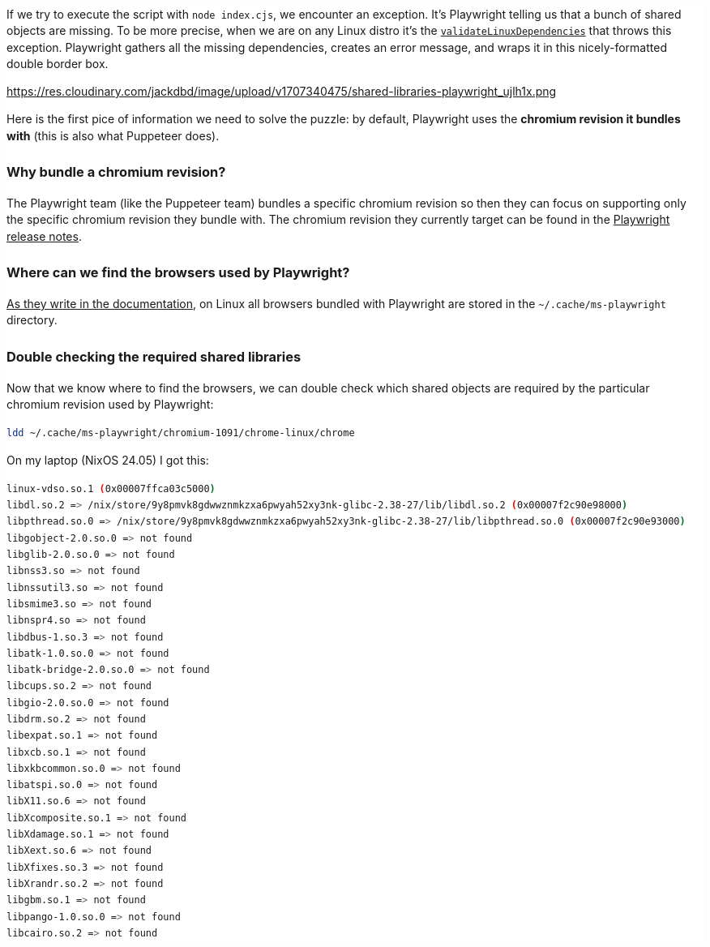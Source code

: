 If we try to execute the script with `node index.cjs`, we encounter an exception. It’s Playwright telling us that a bunch of shared objects are missing. To be more precise, when we are on any Linux distro it’s the [`validateLinuxDependencies`](https://github.com/microsoft/playwright/blob/19a4f15eb67fd82a0b78b12dd94e3564504f83f9/packages/playwright-core/src/server/registry/dependencies.ts#L188C23-L188C48) that throws this exception. Playwright gathers all the missing dependencies, creates an error message, and wraps it in this nicely-formatted double border box.

https://res.cloudinary.com/jackdbd/image/upload/v1707340475/shared-libraries-playwright_ujlh1x.png

Here is the first pice of information we need to solve the puzzle: by default, Playwright uses the **chromium revision it bundles with** (this is also what Puppeteer does).

### Why bundle a chromium revision?

The Playwright team (like the Puppeteer team) bundles a specific chromium revision so then they can focus on supporting only the specific chromium revision they bundle with. The chromium revision they currently target can be found in the [Playwright release notes](https://github.com/microsoft/playwright/blob/19a4f15eb67fd82a0b78b12dd94e3564504f83f9/docs/src/release-notes-js.md?plain=1#L158).

### Where can we find the browsers used by Playwright?

[As they write in the documentation](https://playwright.dev/docs/browsers#managing-browser-binaries), on Linux all browsers bundled with Playwright are stored in the `~/.cache/ms-playwright` directory.

### Double checking the required shared libraries

Now that we know where to find the browsers, we can double check which shared objects are required by the particular chromium revision used by Playwright:

```sh
ldd ~/.cache/ms-playwright/chromium-1091/chrome-linux/chrome
```

On my laptop (NixOS 24.05) I got this:

```sh
linux-vdso.so.1 (0x00007ffca03c5000)
libdl.so.2 => /nix/store/9y8pmvk8gdwwznmkzxa6pwyah52xy3nk-glibc-2.38-27/lib/libdl.so.2 (0x00007f2c90e98000)
libpthread.so.0 => /nix/store/9y8pmvk8gdwwznmkzxa6pwyah52xy3nk-glibc-2.38-27/lib/libpthread.so.0 (0x00007f2c90e93000)
libgobject-2.0.so.0 => not found
libglib-2.0.so.0 => not found
libnss3.so => not found
libnssutil3.so => not found
libsmime3.so => not found
libnspr4.so => not found
libdbus-1.so.3 => not found
libatk-1.0.so.0 => not found
libatk-bridge-2.0.so.0 => not found
libcups.so.2 => not found
libgio-2.0.so.0 => not found
libdrm.so.2 => not found
libexpat.so.1 => not found
libxcb.so.1 => not found
libxkbcommon.so.0 => not found
libatspi.so.0 => not found
libX11.so.6 => not found
libXcomposite.so.1 => not found
libXdamage.so.1 => not found
libXext.so.6 => not found
libXfixes.so.3 => not found
libXrandr.so.2 => not found
libgbm.so.1 => not found
libpango-1.0.so.0 => not found
libcairo.so.2 => not found
```